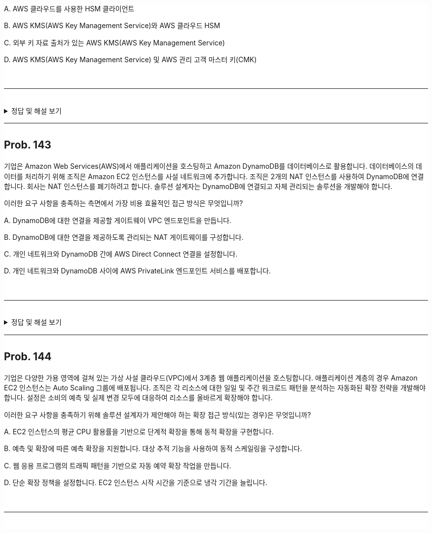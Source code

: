 A. AWS 클라우드를 사용한 HSM 클라이언트

B. AWS KMS(AWS Key Management Service)와 AWS 클라우드 HSM

C. 외부 키 자료 출처가 있는 AWS KMS(AWS Key Management Service)

D. AWS KMS(AWS Key Management Service) 및 AWS 관리 고객 마스터 키(CMK)

<br>
<hr/>
<br>

<details><summary>정답 및 해설 보기</summary></details>

<hr/>

## Prob. 143

기업은 Amazon Web Services(AWS)에서 애플리케이션을 호스팅하고 Amazon DynamoDB를 데이터베이스로 활용합니다. 데이터베이스의 데이터를 처리하기 위해 조직은 Amazon EC2 인스턴스를 사설 네트워크에 추가합니다. 조직은 2개의 NAT 인스턴스를 사용하여 DynamoDB에 연결합니다.
회사는 NAT 인스턴스를 폐기하려고 합니다. 솔루션 설계자는 DynamoDB에 연결되고 자체 관리되는 솔루션을 개발해야 합니다.

이러한 요구 사항을 충족하는 측면에서 가장 비용 효율적인 접근 방식은 무엇입니까?

A. DynamoDB에 대한 연결을 제공할 게이트웨이 VPC 엔드포인트을 만듭니다.

B. DynamoDB에 대한 연결을 제공하도록 관리되는 NAT 게이트웨이를 구성합니다.

C. 개인 네트워크와 DynamoDB 간에 AWS Direct Connect 연결을 설정합니다.

D. 개인 네트워크와 DynamoDB 사이에 AWS PrivateLink 엔드포인트 서비스를 배포합니다.

<br>
<hr/>
<br>

<details><summary>정답 및 해설 보기</summary></details>

<hr/>

## Prob. 144 

기업은 다양한 가용 영역에 걸쳐 있는 가상 사설 클라우드(VPC)에서 3계층 웹 애플리케이션을 호스팅합니다. 애플리케이션 계층의 경우 Amazon EC2 인스턴스는 Auto Scaling 그룹에 배포됩니다.
조직은 각 리소스에 대한 일일 및 주간 워크로드 패턴을 분석하는 자동화된 확장 전략을 개발해야 합니다. 설정은 소비의 예측 및 실제 변경 모두에 대응하여 리소스를 올바르게 확장해야 합니다.

이러한 요구 사항을 충족하기 위해 솔루션 설계자가 제안해야 하는 확장 접근 방식(있는 경우)은 무엇입니까?

A. EC2 인스턴스의 평균 CPU 활용률을 기반으로 단계적 확장을 통해 동적 확장을 구현합니다.

B. 예측 및 확장에 따른 예측 확장을 지원합니다. 대상 추적 기능을 사용하여 동적 스케일링을 구성합니다.

C. 웹 응용 프로그램의 트래픽 패턴을 기반으로 자동 예약 확장 작업을 만듭니다.

D. 단순 확장 정책을 설정합니다. EC2 인스턴스 시작 시간을 기준으로 냉각 기간을 늘립니다.

<br>
<hr/>
<br>
